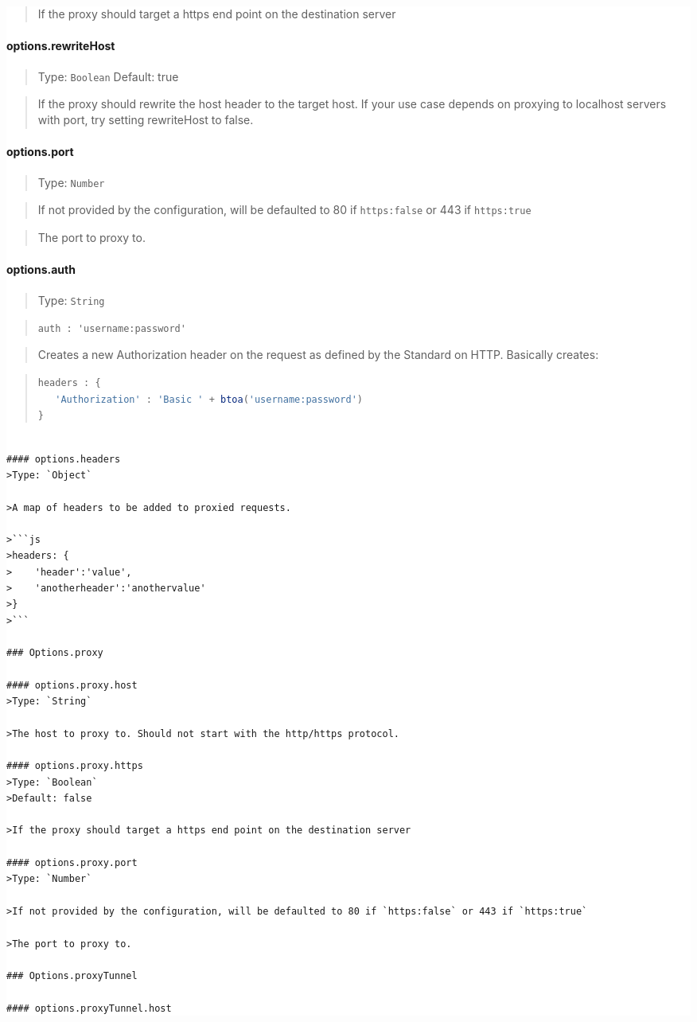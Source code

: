 >If the proxy should target a https end point on the destination server

#### options.rewriteHost
>Type: `Boolean`
>Default: true

>If the proxy should rewrite the host header to the target host. If your use case depends on proxying to localhost servers with port, try setting rewriteHost to false.

#### options.port
>Type: `Number`

>If not provided by the configuration, will be defaulted to 80 if `https:false` or 443 if `https:true`

>The port to proxy to.

#### options.auth
>Type: `String`

>```auth : 'username:password'```

>Creates a new Authorization header on the request as defined by the Standard on HTTP.
>Basically creates:

>```js
>headers : {
>    'Authorization' : 'Basic ' + btoa('username:password')
>}
```

#### options.headers
>Type: `Object`

>A map of headers to be added to proxied requests.

>```js
>headers: {
>    'header':'value',
>    'anotherheader':'anothervalue'
>}
>```

### Options.proxy

#### options.proxy.host
>Type: `String`

>The host to proxy to. Should not start with the http/https protocol.

#### options.proxy.https
>Type: `Boolean`
>Default: false

>If the proxy should target a https end point on the destination server

#### options.proxy.port
>Type: `Number`

>If not provided by the configuration, will be defaulted to 80 if `https:false` or 443 if `https:true`

>The port to proxy to.

### Options.proxyTunnel

#### options.proxyTunnel.host
```